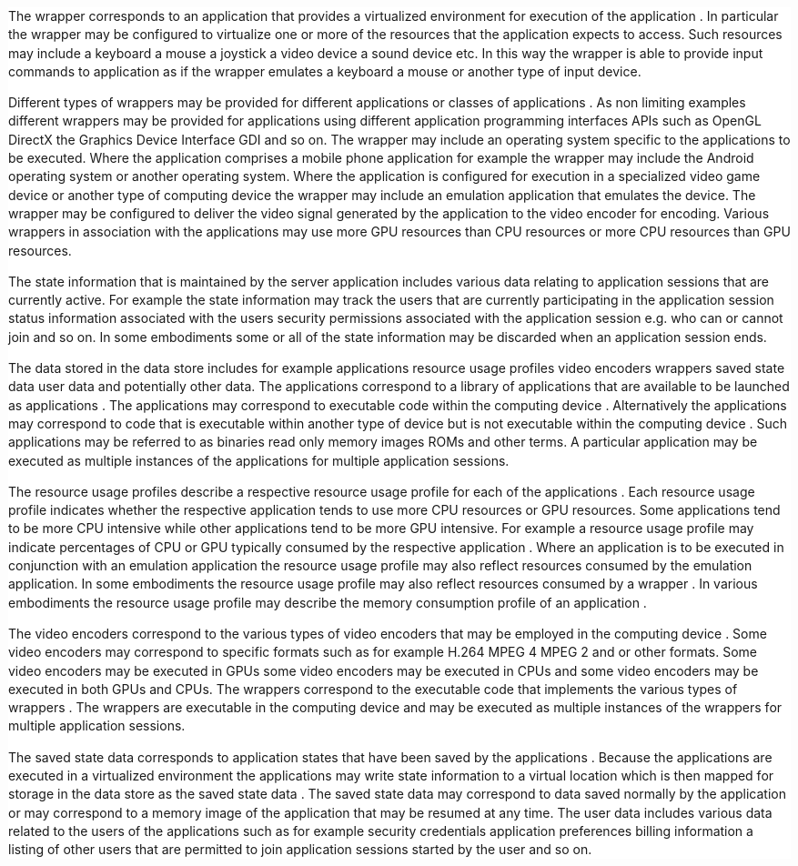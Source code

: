 The wrapper corresponds to an application that provides a virtualized environment for execution of the application . In particular the wrapper may be configured to virtualize one or more of the resources that the application expects to access. Such resources may include a keyboard a mouse a joystick a video device a sound device etc. In this way the wrapper is able to provide input commands to application as if the wrapper emulates a keyboard a mouse or another type of input device.

Different types of wrappers may be provided for different applications or classes of applications . As non limiting examples different wrappers may be provided for applications using different application programming interfaces APIs such as OpenGL DirectX the Graphics Device Interface GDI and so on. The wrapper may include an operating system specific to the applications to be executed. Where the application comprises a mobile phone application for example the wrapper may include the Android operating system or another operating system. Where the application is configured for execution in a specialized video game device or another type of computing device the wrapper may include an emulation application that emulates the device. The wrapper may be configured to deliver the video signal generated by the application to the video encoder for encoding. Various wrappers in association with the applications may use more GPU resources than CPU resources or more CPU resources than GPU resources.

The state information that is maintained by the server application includes various data relating to application sessions that are currently active. For example the state information may track the users that are currently participating in the application session status information associated with the users security permissions associated with the application session e.g. who can or cannot join and so on. In some embodiments some or all of the state information may be discarded when an application session ends.

The data stored in the data store includes for example applications resource usage profiles video encoders wrappers saved state data user data and potentially other data. The applications correspond to a library of applications that are available to be launched as applications . The applications may correspond to executable code within the computing device . Alternatively the applications may correspond to code that is executable within another type of device but is not executable within the computing device . Such applications may be referred to as binaries read only memory images ROMs and other terms. A particular application may be executed as multiple instances of the applications for multiple application sessions.

The resource usage profiles describe a respective resource usage profile for each of the applications . Each resource usage profile indicates whether the respective application tends to use more CPU resources or GPU resources. Some applications tend to be more CPU intensive while other applications tend to be more GPU intensive. For example a resource usage profile may indicate percentages of CPU or GPU typically consumed by the respective application . Where an application is to be executed in conjunction with an emulation application the resource usage profile may also reflect resources consumed by the emulation application. In some embodiments the resource usage profile may also reflect resources consumed by a wrapper . In various embodiments the resource usage profile may describe the memory consumption profile of an application .

The video encoders correspond to the various types of video encoders that may be employed in the computing device . Some video encoders may correspond to specific formats such as for example H.264 MPEG 4 MPEG 2 and or other formats. Some video encoders may be executed in GPUs some video encoders may be executed in CPUs and some video encoders may be executed in both GPUs and CPUs. The wrappers correspond to the executable code that implements the various types of wrappers . The wrappers are executable in the computing device and may be executed as multiple instances of the wrappers for multiple application sessions.

The saved state data corresponds to application states that have been saved by the applications . Because the applications are executed in a virtualized environment the applications may write state information to a virtual location which is then mapped for storage in the data store as the saved state data . The saved state data may correspond to data saved normally by the application or may correspond to a memory image of the application that may be resumed at any time. The user data includes various data related to the users of the applications such as for example security credentials application preferences billing information a listing of other users that are permitted to join application sessions started by the user and so on.
